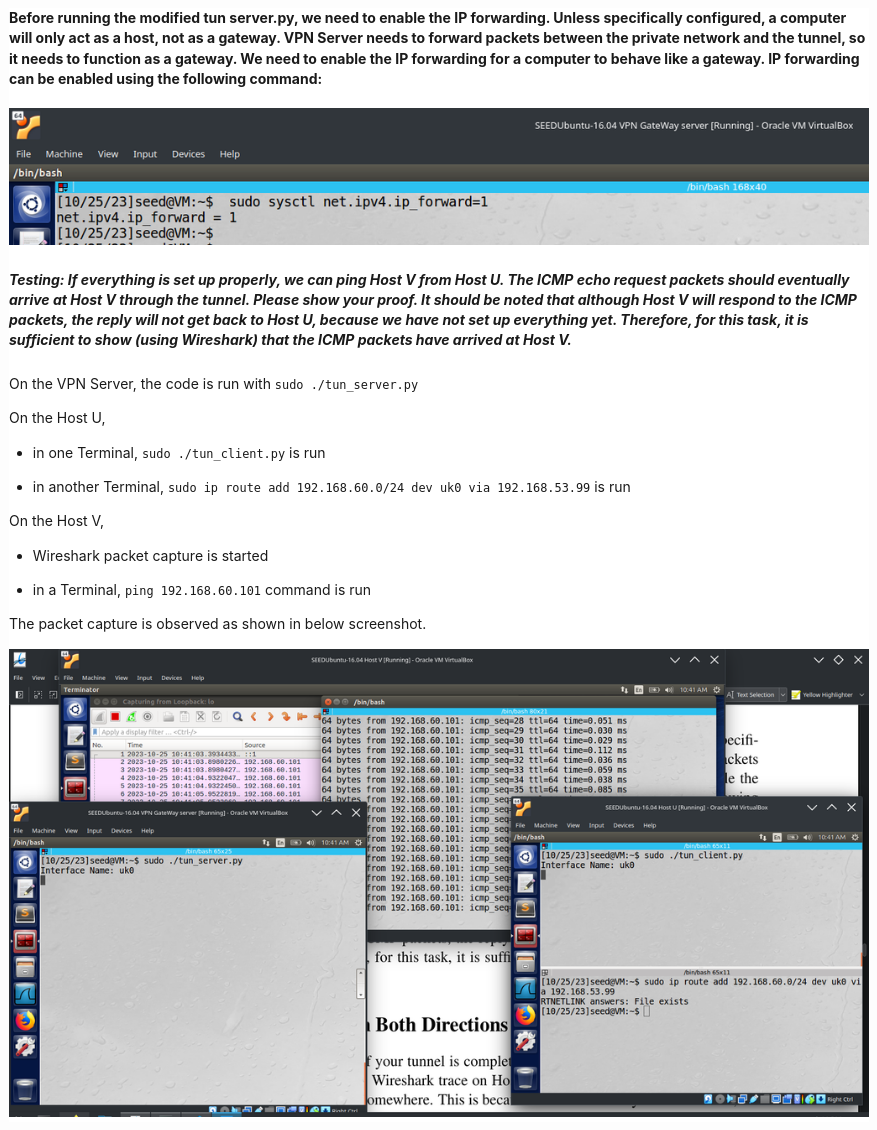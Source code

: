 #### Before running the modified tun server.py, we need to enable the IP forwarding. Unless specifically configured, a computer will only act as a host, not as a gateway. VPN Server needs to forward packets between the private network and the tunnel, so it needs to function as a gateway. We need to enable the IP forwarding for a computer to behave like a gateway. IP forwarding can be enabled using the following command:

![](image-17.png)

##### **Testing**: If everything is set up properly, we can ping Host V from Host U. The ICMP echo request packets should eventually arrive at Host V through the tunnel. Please show your proof. It should be noted that although Host V will respond to the ICMP packets, the reply will not get back to Host U, because we have not set up everything yet. Therefore, for this task, it is sufficient to show (using Wireshark) that the ICMP packets have arrived at Host V.

On the VPN Server, the code is run with `sudo ./tun_server.py`

On the Host U,
  - in one Terminal, `sudo ./tun_client.py` is run

  - in another Terminal, `sudo ip route add 192.168.60.0/24 dev uk0 via 192.168.53.99` is run

On the Host V,
  - Wireshark packet capture is started

  - in a Terminal, `ping 192.168.60.101` command is run

The packet capture is observed as shown in below screenshot.

![](image-18.png)
